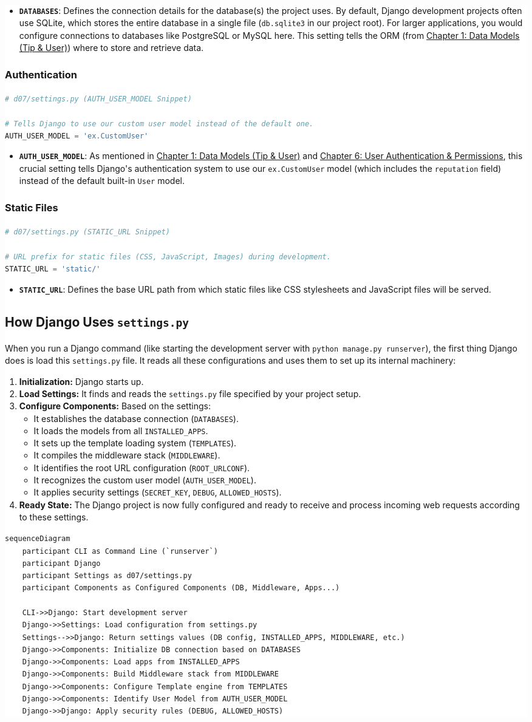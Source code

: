 *   **`DATABASES`**: Defines the connection details for the database(s) the project uses. By default, Django development projects often use SQLite, which stores the entire database in a single file (`db.sqlite3` in our project root). For larger applications, you would configure connections to databases like PostgreSQL or MySQL here. This setting tells the ORM (from [Chapter 1: Data Models (Tip & User)](01_data_models__tip___user__.md)) where to store and retrieve data.

### Authentication

```python
# d07/settings.py (AUTH_USER_MODEL Snippet)

# Tells Django to use our custom user model instead of the default one.
AUTH_USER_MODEL = 'ex.CustomUser'
```

*   **`AUTH_USER_MODEL`**: As mentioned in [Chapter 1: Data Models (Tip & User)](01_data_models__tip___user__.md) and [Chapter 6: User Authentication & Permissions](06_user_authentication___permissions_.md), this crucial setting tells Django's authentication system to use our `ex.CustomUser` model (which includes the `reputation` field) instead of the default built-in `User` model.

### Static Files

```python
# d07/settings.py (STATIC_URL Snippet)

# URL prefix for static files (CSS, JavaScript, Images) during development.
STATIC_URL = 'static/'
```

*   **`STATIC_URL`**: Defines the base URL path from which static files like CSS stylesheets and JavaScript files will be served.

## How Django Uses `settings.py`

When you run a Django command (like starting the development server with `python manage.py runserver`), the first thing Django does is load this `settings.py` file. It reads all these configurations and uses them to set up its internal machinery:

1.  **Initialization:** Django starts up.
2.  **Load Settings:** It finds and reads the `settings.py` file specified by your project setup.
3.  **Configure Components:** Based on the settings:
    *   It establishes the database connection (`DATABASES`).
    *   It loads the models from all `INSTALLED_APPS`.
    *   It sets up the template loading system (`TEMPLATES`).
    *   It compiles the middleware stack (`MIDDLEWARE`).
    *   It identifies the root URL configuration (`ROOT_URLCONF`).
    *   It recognizes the custom user model (`AUTH_USER_MODEL`).
    *   It applies security settings (`SECRET_KEY`, `DEBUG`, `ALLOWED_HOSTS`).
4.  **Ready State:** The Django project is now fully configured and ready to receive and process incoming web requests according to these settings.

```mermaid
sequenceDiagram
    participant CLI as Command Line (`runserver`)
    participant Django
    participant Settings as d07/settings.py
    participant Components as Configured Components (DB, Middleware, Apps...)

    CLI->>Django: Start development server
    Django->>Settings: Load configuration from settings.py
    Settings-->>Django: Return settings values (DB config, INSTALLED_APPS, MIDDLEWARE, etc.)
    Django->>Components: Initialize DB connection based on DATABASES
    Django->>Components: Load apps from INSTALLED_APPS
    Django->>Components: Build Middleware stack from MIDDLEWARE
    Django->>Components: Configure Template engine from TEMPLATES
    Django->>Components: Identify User Model from AUTH_USER_MODEL
    Django->>Django: Apply security rules (DEBUG, ALLOWED_HOSTS)
```